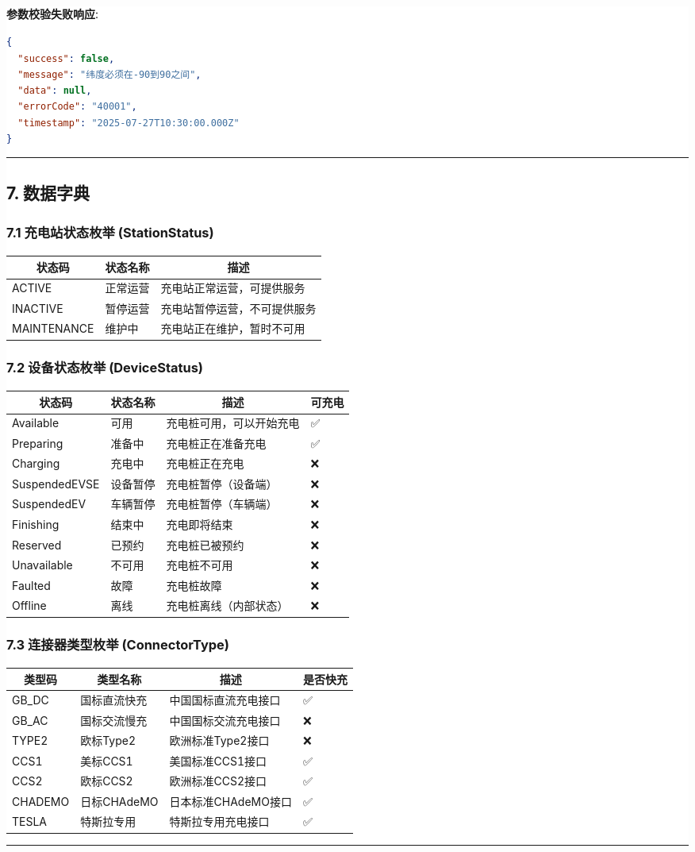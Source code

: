 **参数校验失败响应**:
```json
{
  "success": false,
  "message": "纬度必须在-90到90之间",
  "data": null,
  "errorCode": "40001",
  "timestamp": "2025-07-27T10:30:00.000Z"
}
```

---

## 7. 数据字典

### 7.1 充电站状态枚举 (StationStatus)

| 状态码 | 状态名称 | 描述 |
|--------|----------|------|
| ACTIVE | 正常运营 | 充电站正常运营，可提供服务 |
| INACTIVE | 暂停运营 | 充电站暂停运营，不可提供服务 |
| MAINTENANCE | 维护中 | 充电站正在维护，暂时不可用 |

### 7.2 设备状态枚举 (DeviceStatus)

| 状态码 | 状态名称 | 描述 | 可充电 |
|--------|----------|------|--------|
| Available | 可用 | 充电桩可用，可以开始充电 | ✅ |
| Preparing | 准备中 | 充电桩正在准备充电 | ✅ |
| Charging | 充电中 | 充电桩正在充电 | ❌ |
| SuspendedEVSE | 设备暂停 | 充电桩暂停（设备端） | ❌ |
| SuspendedEV | 车辆暂停 | 充电桩暂停（车辆端） | ❌ |
| Finishing | 结束中 | 充电即将结束 | ❌ |
| Reserved | 已预约 | 充电桩已被预约 | ❌ |
| Unavailable | 不可用 | 充电桩不可用 | ❌ |
| Faulted | 故障 | 充电桩故障 | ❌ |
| Offline | 离线 | 充电桩离线（内部状态） | ❌ |

### 7.3 连接器类型枚举 (ConnectorType)

| 类型码 | 类型名称 | 描述 | 是否快充 |
|--------|----------|------|----------|
| GB_DC | 国标直流快充 | 中国国标直流充电接口 | ✅ |
| GB_AC | 国标交流慢充 | 中国国标交流充电接口 | ❌ |
| TYPE2 | 欧标Type2 | 欧洲标准Type2接口 | ❌ |
| CCS1 | 美标CCS1 | 美国标准CCS1接口 | ✅ |
| CCS2 | 欧标CCS2 | 欧洲标准CCS2接口 | ✅ |
| CHADEMO | 日标CHAdeMO | 日本标准CHAdeMO接口 | ✅ |
| TESLA | 特斯拉专用 | 特斯拉专用充电接口 | ✅ |

---